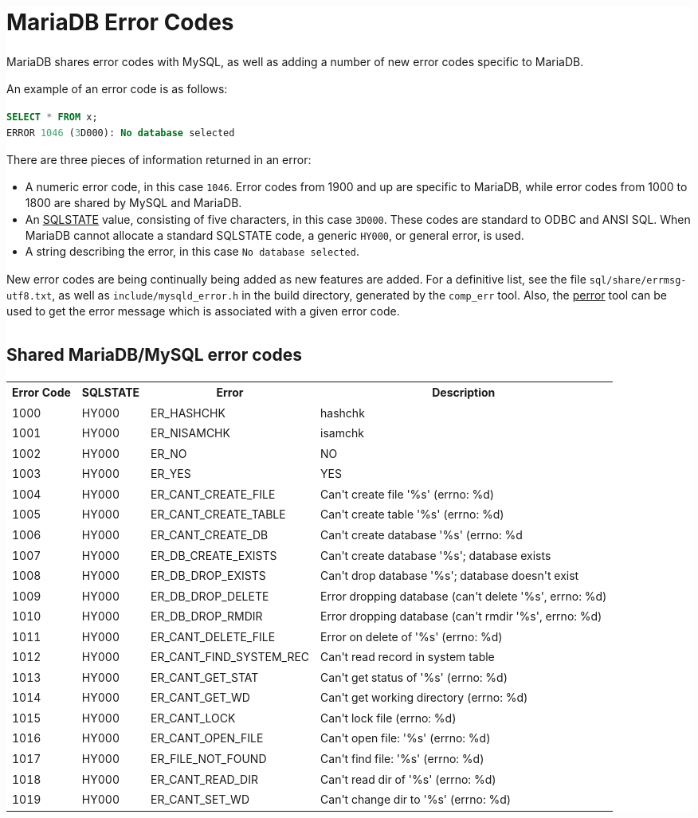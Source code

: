 # MariaDB Error Codes

MariaDB shares error codes with MySQL, as well as adding a number of new error codes specific to MariaDB.

An example of an error code is as follows:

```sql
SELECT * FROM x;
ERROR 1046 (3D000): No database selected
```

There are three pieces of information returned in an error:

- A numeric error code, in this case `1046`. Error codes from 1900 and up are specific to MariaDB, while error codes from 1000 to 1800 are shared by MySQL and MariaDB.
- An [SQLSTATE](/programming-customizing-mariadb/programmatic-compound-statements/programmatic-compound-statements-diagnostics/sqlstate/) value, consisting of five characters, in this case `3D000`. These codes are standard to ODBC and ANSI SQL. When MariaDB cannot allocate a standard SQLSTATE code, a generic `HY000`, or general error, is used.
- A string describing the error, in this case `No database selected`.

New error codes are being continually being added as new features are added. For a definitive list, see the file `sql/share/errmsg-utf8.txt`, as well as `include/mysqld_error.h` in the build directory, generated by the `comp_err` tool. Also, the [perror](/clients-utilities/perror/) tool can be used to get the error message which is associated with a given error code.

## Shared MariaDB/MySQL error codes

<table><tbody><tr><th>Error Code</th><th>SQLSTATE</th><th>Error</th><th>Description</th></tr>
<tr><td>1000</td><td>HY000</td><td>ER_HASHCHK</td><td>hashchk</td></tr>
<tr><td>1001</td><td>HY000</td><td>ER_NISAMCHK</td><td>isamchk</td></tr>
<tr><td>1002</td><td>HY000</td><td>ER_NO</td><td>NO</td></tr>
<tr><td>1003</td><td>HY000</td><td>ER_YES</td><td>YES</td></tr>
<tr><td>1004</td><td>HY000</td><td>ER_CANT_CREATE_FILE</td><td>Can't create file '%s' (errno: %d)</td></tr>
<tr><td>1005</td><td>HY000</td><td>ER_CANT_CREATE_TABLE</td><td>Can't create table '%s' (errno: %d)</td></tr>
<tr><td>1006</td><td>HY000</td><td>ER_CANT_CREATE_DB</td><td>Can't create database '%s' (errno: %d</td></tr>
<tr><td>1007</td><td>HY000</td><td>ER_DB_CREATE_EXISTS</td><td>Can't create database '%s'; database exists</td></tr>
<tr><td>1008</td><td>HY000</td><td>ER_DB_DROP_EXISTS</td><td>Can't drop database '%s'; database doesn't exist</td></tr>
<tr><td>1009</td><td>HY000</td><td>ER_DB_DROP_DELETE</td><td>Error dropping database (can't delete '%s', errno: %d)</td></tr>
<tr><td>1010</td><td>HY000</td><td>ER_DB_DROP_RMDIR</td><td>Error dropping database (can't rmdir '%s', errno: %d)</td></tr>
<tr><td>1011</td><td>HY000</td><td>ER_CANT_DELETE_FILE</td><td>Error on delete of '%s' (errno: %d)</td></tr>
<tr><td>1012</td><td>HY000</td><td>ER_CANT_FIND_SYSTEM_REC</td><td>Can't read record in system table</td></tr>
<tr><td>1013</td><td>HY000</td><td>ER_CANT_GET_STAT</td><td>Can't get status of '%s' (errno: %d)</td></tr>
<tr><td>1014</td><td>HY000</td><td>ER_CANT_GET_WD</td><td>Can't get working directory (errno: %d)</td></tr>
<tr><td>1015</td><td>HY000</td><td>ER_CANT_LOCK</td><td>Can't lock file (errno: %d)</td></tr>
<tr><td>1016</td><td>HY000</td><td>ER_CANT_OPEN_FILE</td><td>Can't open file: '%s' (errno: %d)</td></tr>
<tr><td>1017</td><td>HY000</td><td>ER_FILE_NOT_FOUND</td><td>Can't find file: '%s' (errno: %d)</td></tr>
<tr><td>1018</td><td>HY000</td><td>ER_CANT_READ_DIR</td><td>Can't read dir of '%s' (errno: %d)</td></tr>
<tr><td>1019</td><td>HY000</td><td>ER_CANT_SET_WD</td><td>Can't change dir to '%s' (errno: %d)</td></tr>